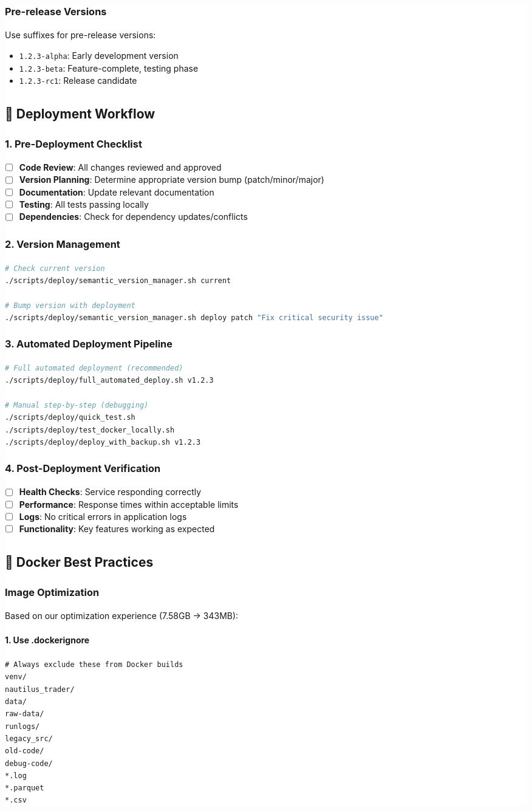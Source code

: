 ### Pre-release Versions
Use suffixes for pre-release versions:
- `1.2.3-alpha`: Early development version
- `1.2.3-beta`: Feature-complete, testing phase
- `1.2.3-rc1`: Release candidate

## 🚀 Deployment Workflow

### 1. Pre-Deployment Checklist
- [ ] **Code Review**: All changes reviewed and approved
- [ ] **Version Planning**: Determine appropriate version bump (patch/minor/major)
- [ ] **Documentation**: Update relevant documentation
- [ ] **Testing**: All tests passing locally
- [ ] **Dependencies**: Check for dependency updates/conflicts

### 2. Version Management
```bash
# Check current version
./scripts/deploy/semantic_version_manager.sh current

# Bump version with deployment
./scripts/deploy/semantic_version_manager.sh deploy patch "Fix critical security issue"
```

### 3. Automated Deployment Pipeline
```bash
# Full automated deployment (recommended)
./scripts/deploy/full_automated_deploy.sh v1.2.3

# Manual step-by-step (debugging)
./scripts/deploy/quick_test.sh
./scripts/deploy/test_docker_locally.sh
./scripts/deploy/deploy_with_backup.sh v1.2.3
```

### 4. Post-Deployment Verification
- [ ] **Health Checks**: Service responding correctly
- [ ] **Performance**: Response times within acceptable limits
- [ ] **Logs**: No critical errors in application logs
- [ ] **Functionality**: Key features working as expected

## 🐳 Docker Best Practices

### Image Optimization
Based on our optimization experience (7.58GB → 343MB):

#### 1. Use .dockerignore
```dockerignore
# Always exclude these from Docker builds
venv/
nautilus_trader/
data/
raw-data/
runlogs/
legacy_src/
old-code/
debug-code/
*.log
*.parquet
*.csv
```
